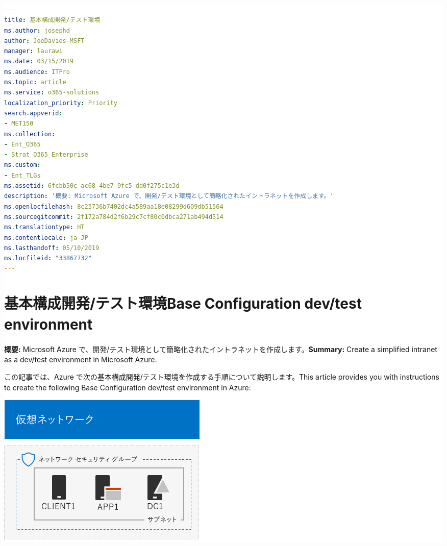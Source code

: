 ```yaml
---
title: 基本構成開発/テスト環境
ms.author: josephd
author: JoeDavies-MSFT
manager: laurawi
ms.date: 03/15/2019
ms.audience: ITPro
ms.topic: article
ms.service: o365-solutions
localization_priority: Priority
search.appverid:
- MET150
ms.collection:
- Ent_O365
- Strat_O365_Enterprise
ms.custom:
- Ent_TLGs
ms.assetid: 6fcbb50c-ac68-4be7-9fc5-dd0f275c1e3d
description: '概要: Microsoft Azure で、開発/テスト環境として簡略化されたイントラネットを作成します。'
ms.openlocfilehash: 8c23736b7402dc4a589aa18e08299d609db51564
ms.sourcegitcommit: 2f172a784d2f6b29c7cf80c0dbca271ab494d514
ms.translationtype: HT
ms.contentlocale: ja-JP
ms.lasthandoff: 05/10/2019
ms.locfileid: "33867732"
---
```

# <a name="base-configuration-devtest-environment"></a><span data-ttu-id="7d4cc-103">基本構成開発/テスト環境</span><span class="sxs-lookup"><span data-stu-id="7d4cc-103">Base Configuration dev/test environment</span></span>

 <span data-ttu-id="7d4cc-104">**概要:** Microsoft Azure で、開発/テスト環境として簡略化されたイントラネットを作成します。</span><span class="sxs-lookup"><span data-stu-id="7d4cc-104">**Summary:** Create a simplified intranet as a dev/test environment in Microsoft Azure.</span></span>
  
<span data-ttu-id="7d4cc-105">この記事では、Azure で次の基本構成開発/テスト環境を作成する手順について説明します。</span><span class="sxs-lookup"><span data-stu-id="7d4cc-105">This article provides you with instructions to create the following Base Configuration dev/test environment in Azure:</span></span>
  
![Azure での基本構成](media/25a010a6-c870-4690-b8f3-84421f8bc5c7.png)
  
